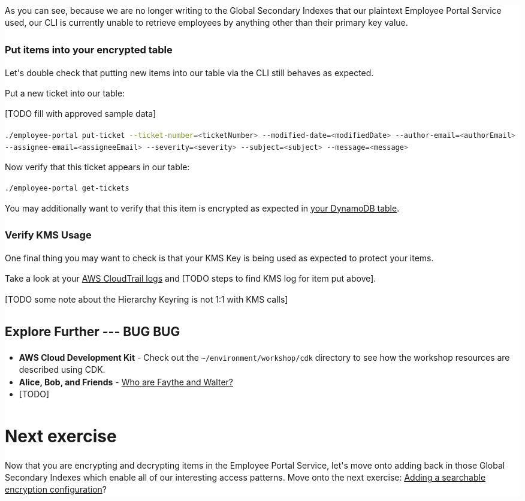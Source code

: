 As you can see, because we are no longer writing to the Global Secondary Indexes
that our plaintext Employee Portal Service used,
our CLI is currently unable to retrieve employees by anything
other than their primary key value.

### Put items into your encrypted table

Let's double check that putting new items into our table
via the CLI still behaves as expected.

Put a new ticket into our table:

[TODO fill with approved sample data]

```bash
./employee-portal put-ticket --ticket-number=<ticketNumber> --modified-date=<modifiedDate> --author-email=<authorEmail> --assignee-email=<assigneeEmail> --severity=<severity> --subject=<subject> --message=<message>
```

Now verify that this ticket appears in our table:

```bash
./employee-portal get-tickets
```

You may additionally want to verify that this item is encrypted as expected
in [your DynamoDB table](TODO).

### Verify KMS Usage

One final thing you may want to check is that your KMS Key
is being used as expected to protect your items.

Take a look at your [AWS CloudTrail logs](TODO) and
[TODO steps to find KMS log for item put above].

[TODO some note about the Hierarchy Keyring is not 1:1 with KMS calls]

## Explore Further  --- BUG BUG

* **AWS Cloud Development Kit** - Check out the `~/environment/workshop/cdk` directory to see how the workshop resources are described using CDK.
* **Alice, Bob, and Friends** - <a href="https://en.wikipedia.org/wiki/Alice_and_Bob#Cast_of_characters" target="_blank">Who are Faythe and Walter?</a>
* [TODO]

# Next exercise

Now that you are encrypting and decrypting items in the Employee Portal Service,
let's move onto adding back in those Global Secondary Indexes which enable all of our interesting access patterns.
Move onto the next exercise:
[Adding a searchable encryption configuration](./adding-searchable-encryption-configuration.md)?
